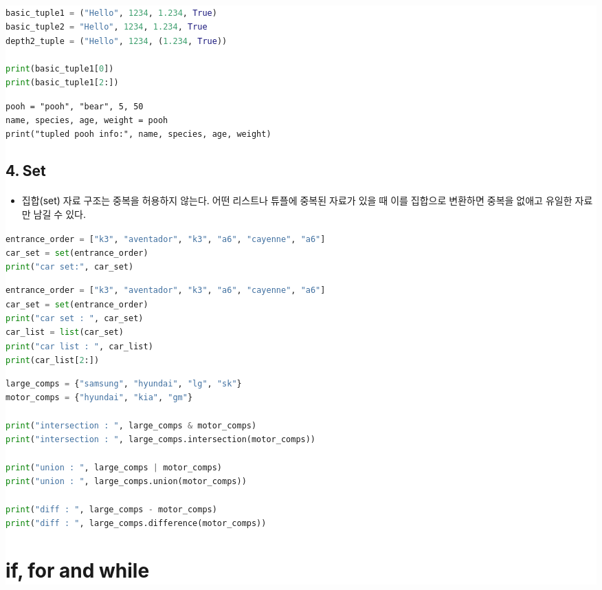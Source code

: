 ```python
basic_tuple1 = ("Hello", 1234, 1.234, True)
basic_tuple2 = "Hello", 1234, 1.234, True
depth2_tuple = ("Hello", 1234, (1.234, True))

print(basic_tuple1[0])
print(basic_tuple1[2:])
```

```
pooh = "pooh", "bear", 5, 50
name, species, age, weight = pooh
print("tupled pooh info:", name, species, age, weight)	
```



## 4. Set

- 집합(set) 자료 구조는 중복을 허용하지 않는다. 어떤 리스트나 튜플에 중복된 자료가 있을 때 이를 집합으로 변환하면 중복을 없애고 유일한 자료만 남길 수 있다.

```python
entrance_order = ["k3", "aventador", "k3", "a6", "cayenne", "a6"]
car_set = set(entrance_order)
print("car set:", car_set)
```

```python
entrance_order = ["k3", "aventador", "k3", "a6", "cayenne", "a6"]
car_set = set(entrance_order)
print("car set : ", car_set)
car_list = list(car_set)
print("car list : ", car_list)
print(car_list[2:])
```

```python
large_comps = {"samsung", "hyundai", "lg", "sk"}
motor_comps = {"hyundai", "kia", "gm"}

print("intersection : ", large_comps & motor_comps)
print("intersection : ", large_comps.intersection(motor_comps))

print("union : ", large_comps | motor_comps)
print("union : ", large_comps.union(motor_comps))

print("diff : ", large_comps - motor_comps)
print("diff : ", large_comps.difference(motor_comps))
```





# if, for and while

